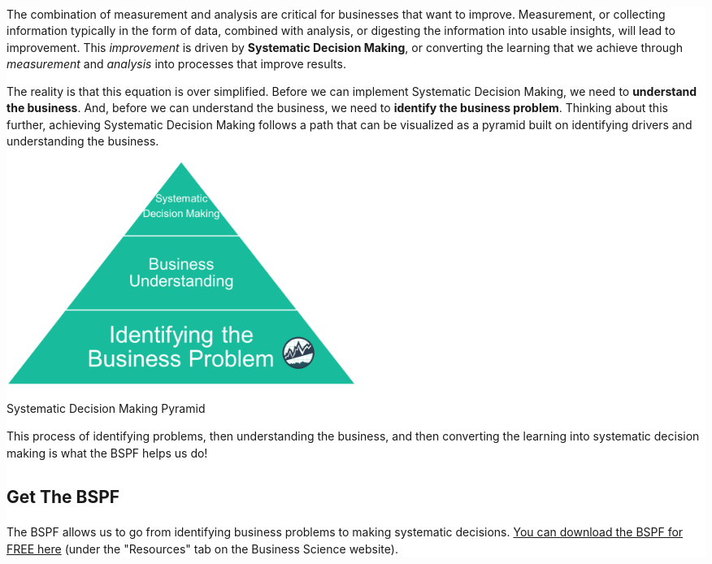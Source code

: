 The combination of measurement and analysis are critical for businesses that want to improve. Measurement, or collecting information typically in the form of data, combined with analysis, or digesting the information into usable insights, will lead to improvement. This _improvement_ is driven by __Systematic Decision Making__, or converting the learning that we achieve through _measurement_ and _analysis_ into processes that improve results. 

The reality is that this equation is over simplified. Before we can implement Systematic Decision Making, we need to __understand the business__. And, before we can understand the business, we need to __identify the business problem__. Thinking about this further, achieving Systematic Decision Making follows a path that can be visualized as a pyramid built on identifying drivers and understanding the business.


<img src="/assets/2018-06-19_BSPF/systematic_decision_making_pyramid.png" alt="Systematic Decision Making Pyramid" style="width:50%;">

<p class="text-center date">Systematic Decision Making Pyramid</p>

This process of identifying problems, then understanding the business, and then converting the learning into systematic decision making is what the BSPF helps us do!

## Get The BSPF <a class="anchor" id="get-bspf"></a>

The BSPF allows us to go from identifying business problems to making systematic decisions. [You can download the BSPF for FREE here](/bspf.html) (under the "Resources" tab on the Business Science website). 
